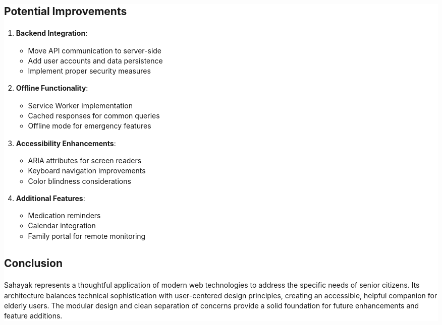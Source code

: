 ## Potential Improvements

1. **Backend Integration**:
   - Move API communication to server-side
   - Add user accounts and data persistence
   - Implement proper security measures

2. **Offline Functionality**:
   - Service Worker implementation
   - Cached responses for common queries
   - Offline mode for emergency features

3. **Accessibility Enhancements**:
   - ARIA attributes for screen readers
   - Keyboard navigation improvements
   - Color blindness considerations

4. **Additional Features**:
   - Medication reminders
   - Calendar integration
   - Family portal for remote monitoring

## Conclusion

Sahayak represents a thoughtful application of modern web technologies to address the specific needs of senior citizens. Its architecture balances technical sophistication with user-centered design principles, creating an accessible, helpful companion for elderly users. The modular design and clean separation of concerns provide a solid foundation for future enhancements and feature additions.
